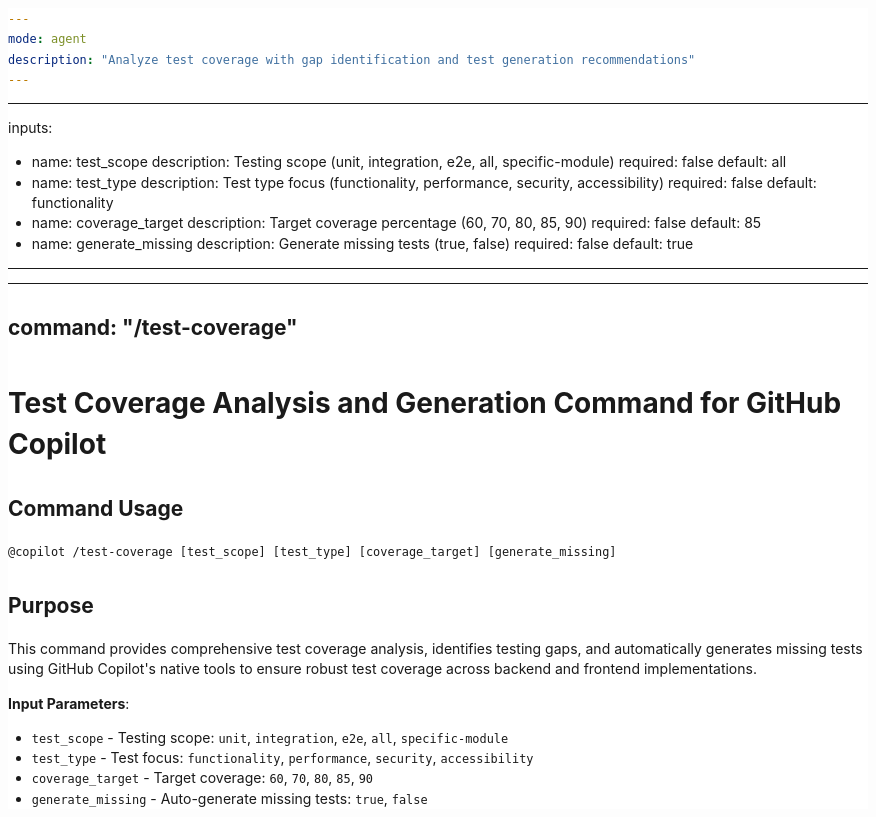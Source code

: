 ```yaml
---
mode: agent
description: "Analyze test coverage with gap identification and test generation recommendations"
---
```


---
inputs:
  - name: test_scope
    description: Testing scope (unit, integration, e2e, all, specific-module)
    required: false
    default: all
  - name: test_type
    description: Test type focus (functionality, performance, security, accessibility)
    required: false
    default: functionality
  - name: coverage_target
    description: Target coverage percentage (60, 70, 80, 85, 90)
    required: false
    default: 85
  - name: generate_missing
    description: Generate missing tests (true, false)
    required: false
    default: true
---

---
command: "/test-coverage"
---
# Test Coverage Analysis and Generation Command for GitHub Copilot

## Command Usage
```
@copilot /test-coverage [test_scope] [test_type] [coverage_target] [generate_missing]
```

## Purpose
This command provides comprehensive test coverage analysis, identifies testing gaps, and automatically generates missing tests using GitHub Copilot's native tools to ensure robust test coverage across backend and frontend implementations.

**Input Parameters**:
- `test_scope` - Testing scope: `unit`, `integration`, `e2e`, `all`, `specific-module`
- `test_type` - Test focus: `functionality`, `performance`, `security`, `accessibility`
- `coverage_target` - Target coverage: `60`, `70`, `80`, `85`, `90`
- `generate_missing` - Auto-generate missing tests: `true`, `false`
